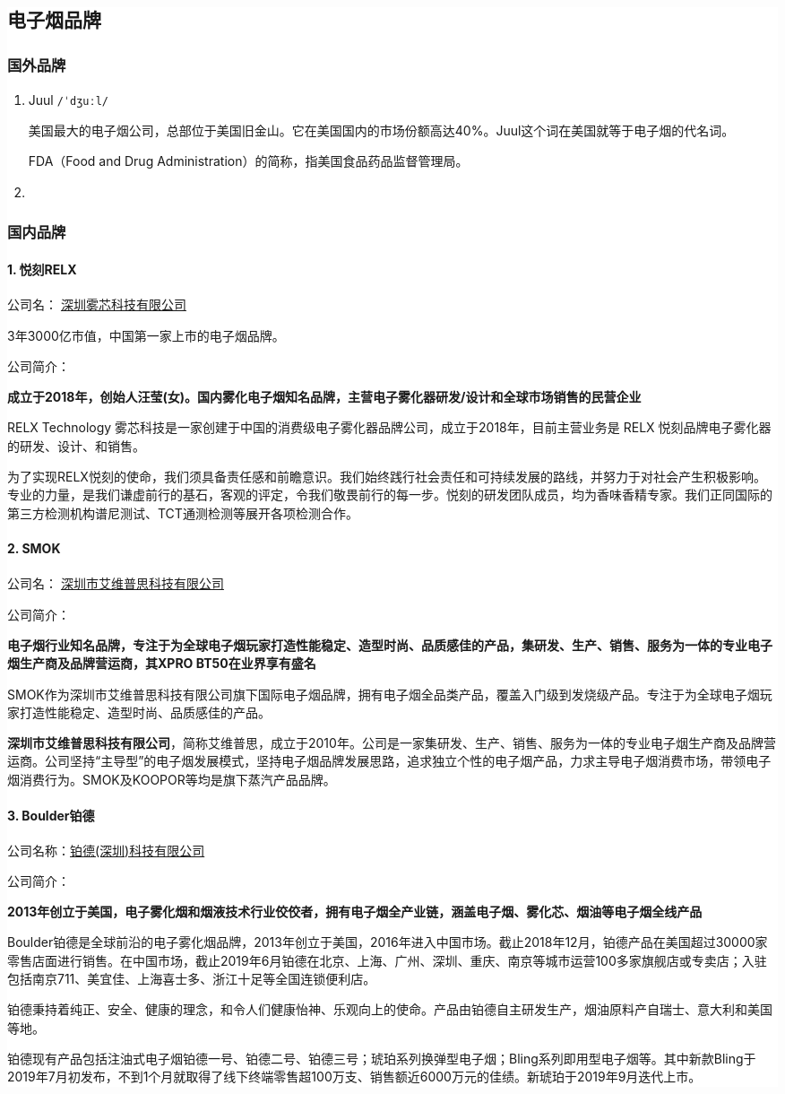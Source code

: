 ## 电子烟品牌

### 国外品牌

1. Juul `/ˈdʒuːl/`

   美国最大的电子烟公司，总部位于美国旧金山。它在美国国内的市场份额高达40%。Juul这个词在美国就等于电子烟的代名词。

   FDA（Food and Drug Administration）的简称，指美国食品药品监督管理局。

2. 



### 国内品牌

#### 1. 悦刻RELX

公司名： [深圳雾芯科技有限公司](https://www.maigoo.com/company/91136.html)

3年3000亿市值，中国第一家上市的电子烟品牌。

公司简介：

**成立于2018年，创始人汪莹(女)。国内雾化电子烟知名品牌，主营电子雾化器研发/设计和全球市场销售的民营企业**

RELX Technology 雾芯科技是一家创建于中国的消费级电子雾化器品牌公司，成立于2018年，目前主营业务是 RELX 悦刻品牌电子雾化器的研发、设计、和销售。

为了实现RELX悦刻的使命，我们须具备责任感和前瞻意识。我们始终践行社会责任和可持续发展的路线，并努力于对社会产生积极影响。专业的力量，是我们谦虚前行的基石，客观的评定，令我们敬畏前行的每一步。悦刻的研发团队成员，均为香味香精专家。我们正同国际的第三方检测机构谱尼测试、TCT通测检测等展开各项检测合作。



#### 2. SMOK

公司名： [深圳市艾维普思科技有限公司](https://www.maigoo.com/company/48571.html)

公司简介：

**电子烟行业知名品牌，专注于为全球电子烟玩家打造性能稳定、造型时尚、品质感佳的产品，集研发、生产、销售、服务为一体的专业电子烟生产商及品牌营运商，其XPRO BT50在业界享有盛名**

SMOK作为深圳市艾维普思科技有限公司旗下国际电子烟品牌，拥有电子烟全品类产品，覆盖入门级到发烧级产品。专注于为全球电子烟玩家打造性能稳定、造型时尚、品质感佳的产品。

**深圳市艾维普思科技有限公司**，简称艾维普思，成立于2010年。公司是一家集研发、生产、销售、服务为一体的专业电子烟生产商及品牌营运商。公司坚持“主导型”的电子烟发展模式，坚持电子烟品牌发展思路，追求独立个性的电子烟产品，力求主导电子烟消费市场，带领电子烟消费行为。SMOK及KOOPOR等均是旗下蒸汽产品品牌。



#### 3. Boulder铂德

公司名称：[铂德(深圳)科技有限公司](https://www.maigoo.com/company/125223.html)

公司简介：

**2013年创立于美国，电子雾化烟和烟液技术行业佼佼者，拥有电子烟全产业链，涵盖电子烟、雾化芯、烟油等电子烟全线产品**

Boulder铂德是全球前沿的电子雾化烟品牌，2013年创立于美国，2016年进入中国市场。截止2018年12月，铂德产品在美国超过30000家零售店面进行销售。在中国市场，截止2019年6月铂德在北京、上海、广州、深圳、重庆、南京等城市运营100多家旗舰店或专卖店；入驻包括南京711、美宜佳、上海喜士多、浙江十足等全国连锁便利店。

铂德秉持着纯正、安全、健康的理念，和令人们健康怡神、乐观向上的使命。产品由铂德自主研发生产，烟油原料产自瑞士、意大利和美国等地。

铂德现有产品包括注油式电子烟铂德一号、铂德二号、铂德三号；琥珀系列换弹型电子烟；Bling系列即用型电子烟等。其中新款Bling于2019年7月初发布，不到1个月就取得了线下终端零售超100万支、销售额近6000万元的佳绩。新琥珀于2019年9月迭代上市。
